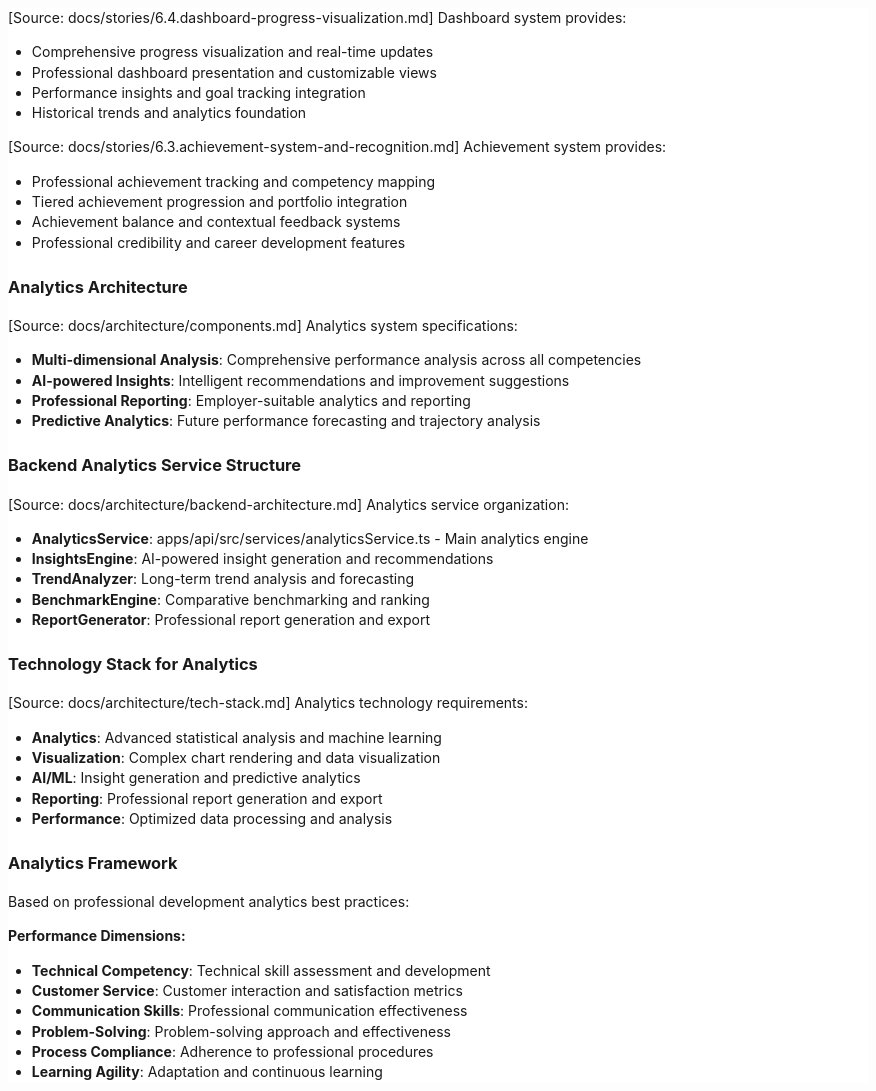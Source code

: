 [Source: docs/stories/6.4.dashboard-progress-visualization.md] Dashboard system provides:

- Comprehensive progress visualization and real-time updates
- Professional dashboard presentation and customizable views
- Performance insights and goal tracking integration
- Historical trends and analytics foundation

[Source: docs/stories/6.3.achievement-system-and-recognition.md] Achievement system provides:

- Professional achievement tracking and competency mapping
- Tiered achievement progression and portfolio integration
- Achievement balance and contextual feedback systems
- Professional credibility and career development features

### Analytics Architecture

[Source: docs/architecture/components.md] Analytics system specifications:

- **Multi-dimensional Analysis**: Comprehensive performance analysis across all competencies
- **AI-powered Insights**: Intelligent recommendations and improvement suggestions
- **Professional Reporting**: Employer-suitable analytics and reporting
- **Predictive Analytics**: Future performance forecasting and trajectory analysis

### Backend Analytics Service Structure

[Source: docs/architecture/backend-architecture.md] Analytics service organization:

- **AnalyticsService**: apps/api/src/services/analyticsService.ts - Main analytics engine
- **InsightsEngine**: AI-powered insight generation and recommendations
- **TrendAnalyzer**: Long-term trend analysis and forecasting
- **BenchmarkEngine**: Comparative benchmarking and ranking
- **ReportGenerator**: Professional report generation and export

### Technology Stack for Analytics

[Source: docs/architecture/tech-stack.md] Analytics technology requirements:

- **Analytics**: Advanced statistical analysis and machine learning
- **Visualization**: Complex chart rendering and data visualization
- **AI/ML**: Insight generation and predictive analytics
- **Reporting**: Professional report generation and export
- **Performance**: Optimized data processing and analysis

### Analytics Framework

Based on professional development analytics best practices:

**Performance Dimensions:**

- **Technical Competency**: Technical skill assessment and development
- **Customer Service**: Customer interaction and satisfaction metrics
- **Communication Skills**: Professional communication effectiveness
- **Problem-Solving**: Problem-solving approach and effectiveness
- **Process Compliance**: Adherence to professional procedures
- **Learning Agility**: Adaptation and continuous learning

